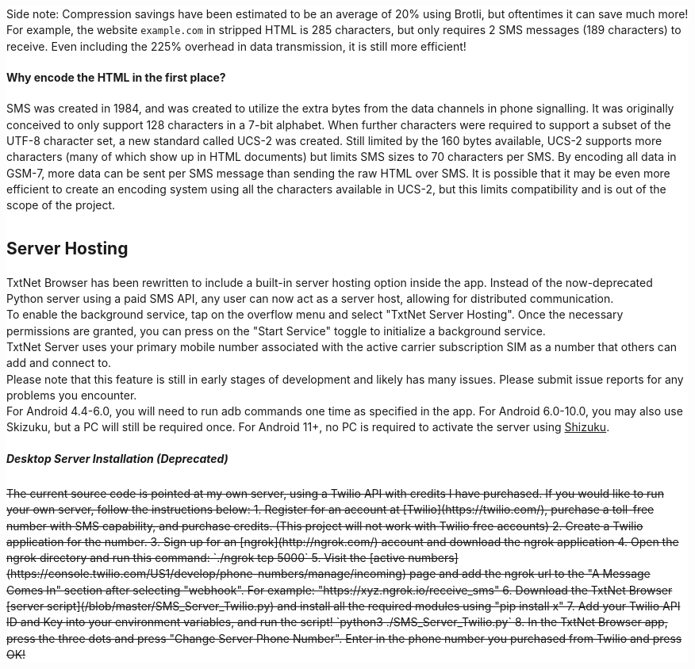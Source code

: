 Side note: Compression savings have been estimated to be an average of 20% using Brotli, but oftentimes it can save much more! For example, the website `example.com` in stripped HTML is 285 characters, but only requires 2 SMS messages (189 characters) to receive. Even including the 225% overhead in data transmission, it is still more efficient!

#### Why encode the HTML in the first place?
SMS was created in 1984, and was created to utilize the extra bytes from the data channels in phone signalling. It was originally conceived to only support 128 characters in a 7-bit alphabet. When further characters were required to support a subset of the UTF-8 character set, a new standard called UCS-2 was created. Still limited by the 160 bytes available, UCS-2 supports more characters (many of which show up in HTML documents) but limits SMS sizes to 70 characters per SMS. By encoding all data in GSM-7, more data can be sent per SMS message than sending the raw HTML over SMS. It is possible that it may be even more efficient to create an encoding system using all the characters available in UCS-2, but this limits compatibility and is out of the scope of the project.

## Server Hosting
TxtNet Browser has been rewritten to include a built-in server hosting option inside the app. Instead of the now-deprecated Python server using a paid SMS API, any user can now act as a server host, allowing for distributed communication.  
To enable the background service, tap on the overflow menu and select "TxtNet Server Hosting". Once the necessary permissions are granted, you can press on the "Start Service" toggle to initialize a background service.  
TxtNet Server uses your primary mobile number associated with the active carrier subscription SIM as a number that others can add and connect to.  
Please note that this feature is still in early stages of development and likely has many issues. Please submit issue reports for any problems you encounter.  
For Android 4.4-6.0, you will need to run adb commands one time as specified in the app. For Android 6.0-10.0, you may also use Skizuku, but a PC will still be required once. For Android 11+, no PC is required to activate the server using [Shizuku](https://shizuku.rikka.app/guide/setup/).


##### Desktop Server Installation (Deprecated)
<strike>  
 The current source code is pointed at my own server, using a Twilio API with credits I have purchased. If you would like to run your own server, follow the instructions below:  
1. Register for an account at [Twilio](https://twilio.com/), purchase a toll-free number with SMS capability, and purchase credits. (This project will not work with Twilio free accounts)  
2. Create a Twilio application for the number.  
3. Sign up for an [ngrok](http://ngrok.com/) account and download the ngrok application  
4. Open the ngrok directory and run this command: `./ngrok tcp 5000`  
5. Visit the [active numbers](https://console.twilio.com/US1/develop/phone-numbers/manage/incoming) page and add the ngrok url to the "A Message Comes In" section after selecting "webhook". For example: "https://xyz.ngrok.io/receive_sms"  
6. Download the TxtNet Browser [server script](/blob/master/SMS_Server_Twilio.py) and install all the required modules using "pip install x"  
7. Add your Twilio API ID and Key into your environment variables, and run the script! `python3 ./SMS_Server_Twilio.py`  
8. In the TxtNet Browser app, press the three dots and press "Change Server Phone Number". Enter in the phone number you purchased from Twilio and press OK!  
</strike>  
